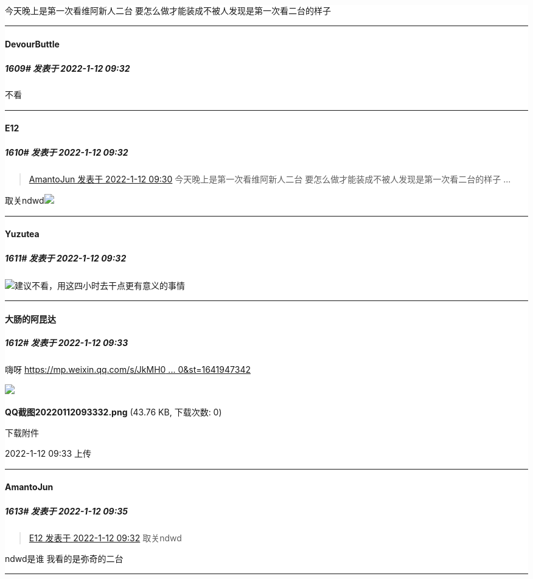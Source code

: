 今天晚上是第一次看维阿新人二台 要怎么做才能装成不被人发现是第一次看二台的样子

*****

####  DevourButtle  
##### 1609#       发表于 2022-1-12 09:32

不看

*****

####  E12  
##### 1610#       发表于 2022-1-12 09:32

<blockquote><a href="httphttps://bbs.saraba1st.com/2b/forum.php?mod=redirect&amp;goto=findpost&amp;pid=54255558&amp;ptid=2046797" target="_blank">AmantoJun 发表于 2022-1-12 09:30</a>
今天晚上是第一次看维阿新人二台 要怎么做才能装成不被人发现是第一次看二台的样子 ...</blockquote>
取关ndwd<img src="https://static.saraba1st.com/image/smiley/face2017/067.png" referrerpolicy="no-referrer">

*****

####  Yuzutea  
##### 1611#       发表于 2022-1-12 09:32

<img src="https://static.saraba1st.com/image/smiley/face2017/007.png" referrerpolicy="no-referrer">建议不看，用这四小时去干点更有意义的事情

*****

####  大肠的阿昆达  
##### 1612#       发表于 2022-1-12 09:33

嗨呀
[https://mp.weixin.qq.com/s/JkMH0 ... 0&amp;st=1641947342](https://mp.weixin.qq.com/s/JkMH0qqSRi0zBtMFtedNyw?sfc=qqfriend&amp;client_type=2&amp;client_version=12.16.1.0&amp;st=1641947342)

<img src="https://img.saraba1st.com/forum/202201/12/093346ef733m3lem5vf7ff.png" referrerpolicy="no-referrer">

<strong>QQ截图20220112093332.png</strong> (43.76 KB, 下载次数: 0)

下载附件

2022-1-12 09:33 上传

*****

####  AmantoJun  
##### 1613#       发表于 2022-1-12 09:35

<blockquote><a href="httphttps://bbs.saraba1st.com/2b/forum.php?mod=redirect&amp;goto=findpost&amp;pid=54255579&amp;ptid=2046797" target="_blank">E12 发表于 2022-1-12 09:32</a>
取关ndwd</blockquote>
ndwd是谁 我看的是弥奇的二台

*****
